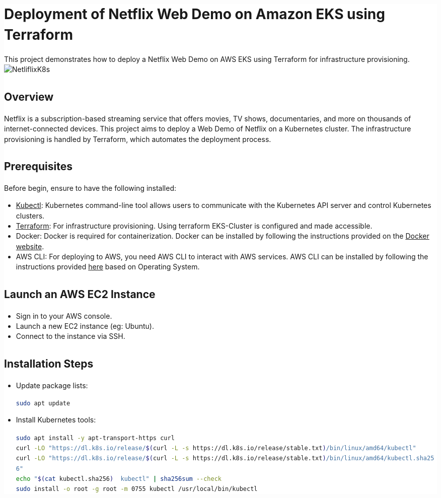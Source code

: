 # Deployment of Netflix Web Demo on Amazon EKS using Terraform

This project demonstrates how to deploy a Netflix Web Demo on AWS EKS using Terraform for infrastructure provisioning.
![NetliflixK8s](https://github.com/nisamuhmed/projects/assets/156061244/192ce4fe-e58d-4288-9010-c0950a59a7d6)


## Overview

Netflix is a subscription-based streaming service that offers movies, TV shows, documentaries, and more on thousands of internet-connected devices.
This project aims to deploy a Web Demo of Netflix on a Kubernetes cluster. The infrastructure provisioning is handled by Terraform, which automates the deployment process.

## Prerequisites

Before begin, ensure to have the following installed:

- [Kubectl](https://kubernetes.io/docs/tasks/tools/install-kubectl/): Kubernetes command-line tool allows users to communicate with the Kubernetes API server and control Kubernetes clusters.
- [Terraform](https://www.terraform.io/): For infrastructure provisioning. Using terraform EKS-Cluster is configured and  made accessible.
- Docker: Docker is required for containerization. Docker can be installed by following the instructions provided on the [Docker website](https://docs.docker.com/get-docker/).
- AWS CLI: For deploying to AWS, you need AWS CLI to interact with AWS services. AWS CLI can be installed by following the instructions provided [here](https://docs.aws.amazon.com/cli/latest/userguide/install-cliv2-linux.html) based on Operating System.

## Launch an AWS EC2 Instance

 * Sign in to your AWS console.
 * Launch a new  EC2 instance (eg: Ubuntu).
 * Connect to the instance via SSH.

## Installation Steps

 * Update package lists:

    ```bash
    sudo apt update
    ```

 * Install Kubernetes tools:

    ```bash
    sudo apt install -y apt-transport-https curl
    curl -LO "https://dl.k8s.io/release/$(curl -L -s https://dl.k8s.io/release/stable.txt)/bin/linux/amd64/kubectl"
    curl -LO "https://dl.k8s.io/release/$(curl -L -s https://dl.k8s.io/release/stable.txt)/bin/linux/amd64/kubectl.sha256"
    echo "$(cat kubectl.sha256)  kubectl" | sha256sum --check
    sudo install -o root -g root -m 0755 kubectl /usr/local/bin/kubectl
    ```
